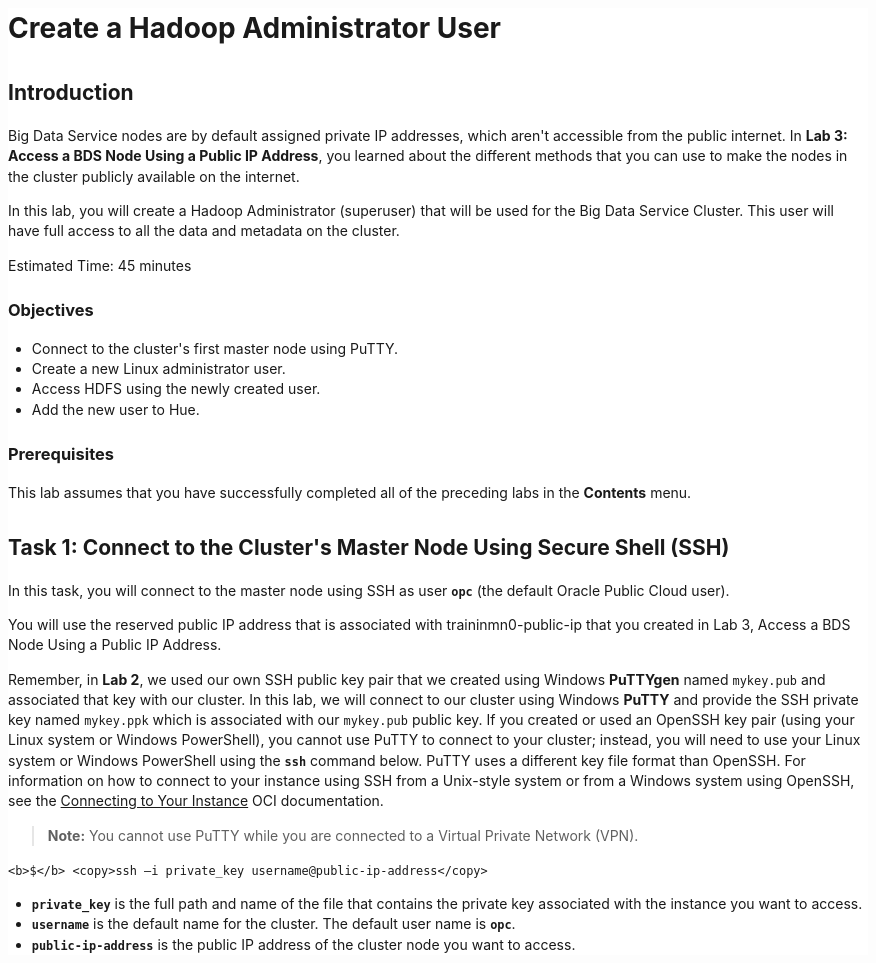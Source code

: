 # Create a Hadoop Administrator User

## Introduction

Big Data Service nodes are by default assigned private IP addresses, which aren't accessible from the public internet. In **Lab 3: Access a BDS Node Using a Public IP Address**, you learned about the different methods that you can use to make the nodes in the cluster publicly available on the internet.

In this lab, you will create a Hadoop Administrator (superuser) that will be used for the Big Data Service Cluster. This user will have full access to all the data and metadata on the cluster.

Estimated Time: 45 minutes

### Objectives

* Connect to the cluster's first master node using PuTTY.
* Create a new Linux administrator user.
* Access HDFS using the newly created user.
* Add the new user to Hue.

### Prerequisites   
This lab assumes that you have successfully completed all of the preceding labs in the **Contents** menu.

## Task 1: Connect to the Cluster's Master Node Using Secure Shell (SSH)

In this task, you will connect to the master node using SSH as user **`opc`** (the default Oracle Public Cloud user). 

You will use the reserved public IP address that is associated with traininmn0-public-ip that you created in Lab 3, Access a BDS Node Using a Public IP Address.

Remember, in **Lab 2**, we used our own SSH public key pair that we created using Windows **PuTTYgen** named `mykey.pub` and associated that key with our cluster. In this lab, we will connect to our cluster using Windows **PuTTY** and provide the SSH private key named `mykey.ppk` which is associated with our `mykey.pub` public key. If you created or used an OpenSSH key pair (using your Linux system or Windows PowerShell), you cannot use PuTTY to connect to your cluster; instead, you will need to use your Linux system or Windows PowerShell using the **`ssh`** command below. PuTTY uses a different key file format than OpenSSH. For information on how to connect to your instance using SSH from a Unix-style system or from a Windows system using OpenSSH, see the [Connecting to Your Instance](https://docs.cloud.oracle.com/en-us/iaas/Content/GSG/Tasks/testingconnection.htm?Highlight=connect%20to%20an%20instance%20using%20ssh) OCI documentation.

> **Note:** You cannot use PuTTY while you are connected to a Virtual Private Network (VPN).

```
<b>$</b> <copy>ssh –i private_key username@public-ip-address</copy>
```

+ **`private_key`** is the full path and name of the file that contains the private key associated with the instance you want to access.
+  **`username`** is the default name for the cluster. The default user name is **`opc`**.
+ **`public-ip-address`** is the public IP address of the cluster node you want to access.
